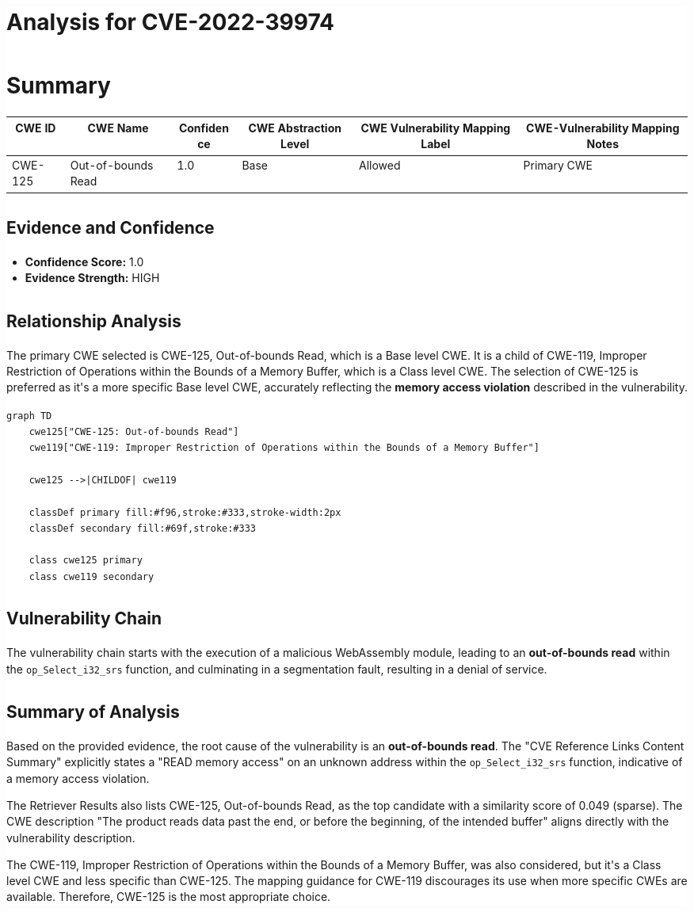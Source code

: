 # Analysis for CVE-2022-39974

# Summary
| CWE ID | CWE Name | Confidence | CWE Abstraction Level | CWE Vulnerability Mapping Label | CWE-Vulnerability Mapping Notes |
|---|---|---|---|---|---|
| CWE-125 | Out-of-bounds Read | 1.0 | Base | Allowed | Primary CWE |

## Evidence and Confidence

*   **Confidence Score:** 1.0
*   **Evidence Strength:** HIGH

## Relationship Analysis
The primary CWE selected is CWE-125, Out-of-bounds Read, which is a Base level CWE. It is a child of CWE-119, Improper Restriction of Operations within the Bounds of a Memory Buffer, which is a Class level CWE. The selection of CWE-125 is preferred as it's a more specific Base level CWE, accurately reflecting the **memory access violation** described in the vulnerability.

```mermaid
graph TD
    cwe125["CWE-125: Out-of-bounds Read"]
    cwe119["CWE-119: Improper Restriction of Operations within the Bounds of a Memory Buffer"]
    
    cwe125 -->|CHILDOF| cwe119
    
    classDef primary fill:#f96,stroke:#333,stroke-width:2px
    classDef secondary fill:#69f,stroke:#333
    
    class cwe125 primary
    class cwe119 secondary
```

## Vulnerability Chain
The vulnerability chain starts with the execution of a malicious WebAssembly module, leading to an **out-of-bounds read** within the `op_Select_i32_srs` function, and culminating in a segmentation fault, resulting in a denial of service.

## Summary of Analysis
Based on the provided evidence, the root cause of the vulnerability is an **out-of-bounds read**. The "CVE Reference Links Content Summary" explicitly states a "READ memory access" on an unknown address within the `op_Select_i32_srs` function, indicative of a memory access violation.

The Retriever Results also lists CWE-125, Out-of-bounds Read, as the top candidate with a similarity score of 0.049 (sparse). The CWE description "The product reads data past the end, or before the beginning, of the intended buffer" aligns directly with the vulnerability description.

The CWE-119, Improper Restriction of Operations within the Bounds of a Memory Buffer, was also considered, but it's a Class level CWE and less specific than CWE-125. The mapping guidance for CWE-119 discourages its use when more specific CWEs are available. Therefore, CWE-125 is the most appropriate choice.
